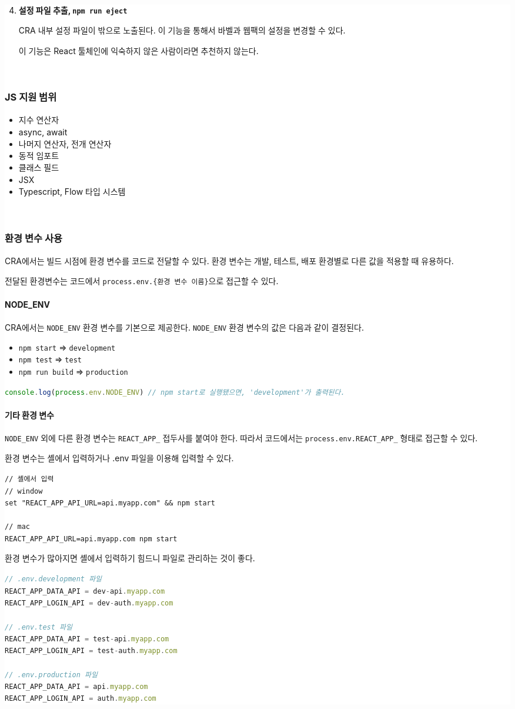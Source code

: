 4. **설정 파일 추출, `npm run eject`**

   CRA 내부 설정 파일이 밖으로 노출된다. 이 기능을 통해서 바벨과 웹팩의 설정을 변경할 수 있다.

   이 기능은 React 툴체인에 익숙하지 않은 사람이라면 추천하지 않는다.

<br/>

### JS 지원 범위

- 지수 연산자
- async, await
- 나머지 연산자, 전개 연산자
- 동적 임포트
- 클래스 필드
- JSX
- Typescript, Flow 타입 시스템

<br/>

### 환경 변수 사용

CRA에서는 빌드 시점에 환경 변수를 코드로 전달할 수 있다. 환경 변수는 개발, 테스트, 배포 환경별로 다른 값을 적용할 때 유용하다.

전달된 환경변수는 코드에서 `process.env.{환경 변수 이름}`으로 접근할 수 있다.

#### NODE_ENV 

CRA에서는 `NODE_ENV` 환경 변수를 기본으로 제공한다. `NODE_ENV` 환경 변수의 값은 다음과 같이 결정된다.

- `npm start` => `development`
- `npm test` => `test`
- `npm run build` => `production`

```js
console.log(process.env.NODE_ENV) // npm start로 실행됐으면, 'development'가 출력된다.
```

#### 기타 환경 변수

`NODE_ENV` 외에 다른 환경 변수는 `REACT_APP_` 접두사를 붙여야 한다. 따라서 코드에서는 `process.env.REACT_APP_` 형태로 접근할 수 있다.

환경 변수는 셸에서 입력하거나 .env 파일을 이용해 입력할 수 있다. 

```shell
// 셸에서 입력
// window
set "REACT_APP_API_URL=api.myapp.com" && npm start

// mac
REACT_APP_API_URL=api.myapp.com npm start
```

환경 변수가 많아지면 셸에서 입력하기 힘드니 파일로 관리하는 것이 좋다.

```js
// .env.development 파일
REACT_APP_DATA_API = dev-api.myapp.com
REACT_APP_LOGIN_API = dev-auth.myapp.com

// .env.test 파일
REACT_APP_DATA_API = test-api.myapp.com
REACT_APP_LOGIN_API = test-auth.myapp.com

// .env.production 파일
REACT_APP_DATA_API = api.myapp.com
REACT_APP_LOGIN_API = auth.myapp.com
```
